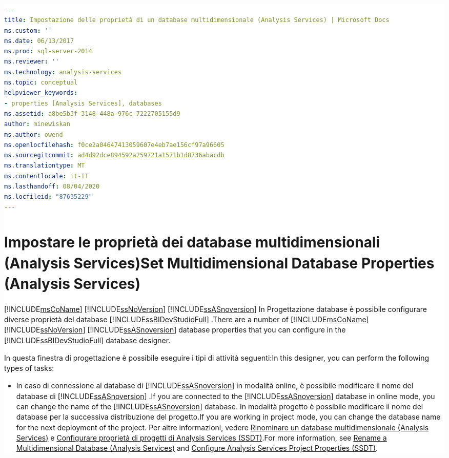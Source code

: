 ```yaml
---
title: Impostazione delle proprietà di un database multidimensionale (Analysis Services) | Microsoft Docs
ms.custom: ''
ms.date: 06/13/2017
ms.prod: sql-server-2014
ms.reviewer: ''
ms.technology: analysis-services
ms.topic: conceptual
helpviewer_keywords:
- properties [Analysis Services], databases
ms.assetid: a8be5b3f-3148-448a-976c-7222705155d9
author: minewiskan
ms.author: owend
ms.openlocfilehash: f0ce2a04647413059607e4eb7ae156cf97a96605
ms.sourcegitcommit: ad4d92dce894592a259721a1571b1d8736abacdb
ms.translationtype: MT
ms.contentlocale: it-IT
ms.lasthandoff: 08/04/2020
ms.locfileid: "87635229"
---
```

# <a name="set-multidimensional-database-properties-analysis-services"></a><span data-ttu-id="89a83-102">Impostare le proprietà dei database multidimensionali (Analysis Services)</span><span class="sxs-lookup"><span data-stu-id="89a83-102">Set Multidimensional Database Properties (Analysis Services)</span></span>
  <span data-ttu-id="89a83-103">[!INCLUDE[msCoName](../../includes/msconame-md.md)] [!INCLUDE[ssNoVersion](../../includes/ssnoversion-md.md)] [!INCLUDE[ssASnoversion](../../includes/ssasnoversion-md.md)] In Progettazione database è possibile configurare diverse proprietà del database [!INCLUDE[ssBIDevStudioFull](../../includes/ssbidevstudiofull-md.md)] .</span><span class="sxs-lookup"><span data-stu-id="89a83-103">There are a number of [!INCLUDE[msCoName](../../includes/msconame-md.md)] [!INCLUDE[ssNoVersion](../../includes/ssnoversion-md.md)] [!INCLUDE[ssASnoversion](../../includes/ssasnoversion-md.md)] database properties that you can configure in the [!INCLUDE[ssBIDevStudioFull](../../includes/ssbidevstudiofull-md.md)] database designer.</span></span>  
  
 <span data-ttu-id="89a83-104">In questa finestra di progettazione è possibile eseguire i tipi di attività seguenti:</span><span class="sxs-lookup"><span data-stu-id="89a83-104">In this designer, you can perform the following types of tasks:</span></span>  
  
-   <span data-ttu-id="89a83-105">In caso di connessione al database di [!INCLUDE[ssASnoversion](../../includes/ssasnoversion-md.md)] in modalità online, è possibile modificare il nome del database di [!INCLUDE[ssASnoversion](../../includes/ssasnoversion-md.md)] .</span><span class="sxs-lookup"><span data-stu-id="89a83-105">If you are connected to the [!INCLUDE[ssASnoversion](../../includes/ssasnoversion-md.md)] database in online mode, you can change the name of the [!INCLUDE[ssASnoversion](../../includes/ssasnoversion-md.md)] database.</span></span> <span data-ttu-id="89a83-106">In modalità progetto è possibile modificare il nome del database per la successiva distribuzione del progetto.</span><span class="sxs-lookup"><span data-stu-id="89a83-106">If you are working in project mode, you can change the database name for the next deployment of the project.</span></span> <span data-ttu-id="89a83-107">Per altre informazioni, vedere [Rinominare un database multidimensionale &#40;Analysis Services&#41;](rename-a-multidimensional-database-analysis-services.md) e [Configurare proprietà di progetti di Analysis Services &#40;SSDT&#41;](configure-analysis-services-project-properties-ssdt.md).</span><span class="sxs-lookup"><span data-stu-id="89a83-107">For more information, see [Rename a Multidimensional Database &#40;Analysis Services&#41;](rename-a-multidimensional-database-analysis-services.md) and [Configure Analysis Services Project Properties &#40;SSDT&#41;](configure-analysis-services-project-properties-ssdt.md).</span></span>  
  